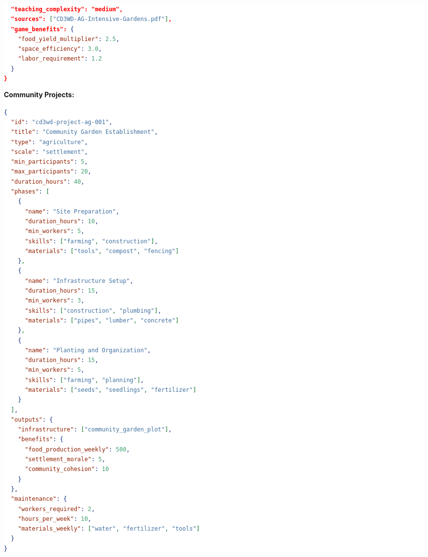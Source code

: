 ```json
  "teaching_complexity": "medium",
  "sources": ["CD3WD-AG-Intensive-Gardens.pdf"],
  "game_benefits": {
    "food_yield_multiplier": 2.5,
    "space_efficiency": 3.0,
    "labor_requirement": 1.2
  }
}
```

**Community Projects:**

```json
{
  "id": "cd3wd-project-ag-001",
  "title": "Community Garden Establishment",
  "type": "agriculture",
  "scale": "settlement",
  "min_participants": 5,
  "max_participants": 20,
  "duration_hours": 40,
  "phases": [
    {
      "name": "Site Preparation",
      "duration_hours": 10,
      "min_workers": 5,
      "skills": ["farming", "construction"],
      "materials": ["tools", "compost", "fencing"]
    },
    {
      "name": "Infrastructure Setup",
      "duration_hours": 15,
      "min_workers": 3,
      "skills": ["construction", "plumbing"],
      "materials": ["pipes", "lumber", "concrete"]
    },
    {
      "name": "Planting and Organization",
      "duration_hours": 15,
      "min_workers": 5,
      "skills": ["farming", "planning"],
      "materials": ["seeds", "seedlings", "fertilizer"]
    }
  ],
  "outputs": {
    "infrastructure": ["community_garden_plot"],
    "benefits": {
      "food_production_weekly": 500,
      "settlement_morale": 5,
      "community_cohesion": 10
    }
  },
  "maintenance": {
    "workers_required": 2,
    "hours_per_week": 10,
    "materials_weekly": ["water", "fertilizer", "tools"]
  }
}
```
